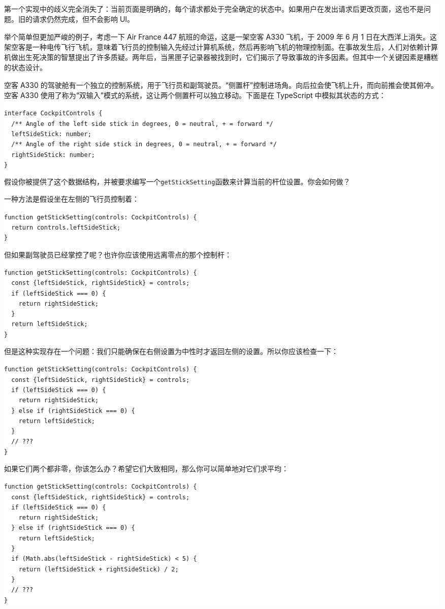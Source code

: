第一个实现中的歧义完全消失了：当前页面是明确的，每个请求都处于完全确定的状态中。如果用户在发出请求后更改页面，这也不是问题。旧的请求仍然完成，但不会影响 UI。

举个简单但更加严峻的例子，考虑一下 Air France 447 航班的命运，这是一架空客 A330 飞机，于 2009 年 6 月 1 日在大西洋上消失。这架空客是一种电传飞行飞机，意味着飞行员的控制输入先经过计算机系统，然后再影响飞机的物理控制面。在事故发生后，人们对依赖计算机做出生死决策的智慧提出了许多质疑。两年后，当黑匣子记录器被找到时，它们揭示了导致事故的许多因素。但其中一个关键因素是糟糕的状态设计。

空客 A330 的驾驶舱有一个独立的控制系统，用于飞行员和副驾驶员。“侧置杆”控制进场角。向后拉会使飞机上升，而向前推会使其俯冲。空客 A330 使用了称为“双输入”模式的系统，这让两个侧置杆可以独立移动。下面是在 TypeScript 中模拟其状态的方式：

```
interface CockpitControls {
  /** Angle of the left side stick in degrees, 0 = neutral, + = forward */
  leftSideStick: number;
  /** Angle of the right side stick in degrees, 0 = neutral, + = forward */
  rightSideStick: number;
}
```

假设你被提供了这个数据结构，并被要求编写一个`getStickSetting`函数来计算当前的杆位设置。你会如何做？

一种方法是假设坐在左侧的飞行员控制着：

```
function getStickSetting(controls: CockpitControls) {
  return controls.leftSideStick;
}
```

但如果副驾驶员已经掌控了呢？也许你应该使用远离零点的那个控制杆：

```
function getStickSetting(controls: CockpitControls) {
  const {leftSideStick, rightSideStick} = controls;
  if (leftSideStick === 0) {
    return rightSideStick;
  }
  return leftSideStick;
}
```

但是这种实现存在一个问题：我们只能确保在右侧设置为中性时才返回左侧的设置。所以你应该检查一下：

```
function getStickSetting(controls: CockpitControls) {
  const {leftSideStick, rightSideStick} = controls;
  if (leftSideStick === 0) {
    return rightSideStick;
  } else if (rightSideStick === 0) {
    return leftSideStick;
  }
  // ???
}
```

如果它们两个都非零，你该怎么办？希望它们大致相同，那么你可以简单地对它们求平均：

```
function getStickSetting(controls: CockpitControls) {
  const {leftSideStick, rightSideStick} = controls;
  if (leftSideStick === 0) {
    return rightSideStick;
  } else if (rightSideStick === 0) {
    return leftSideStick;
  }
  if (Math.abs(leftSideStick - rightSideStick) < 5) {
    return (leftSideStick + rightSideStick) / 2;
  }
  // ???
}
```
